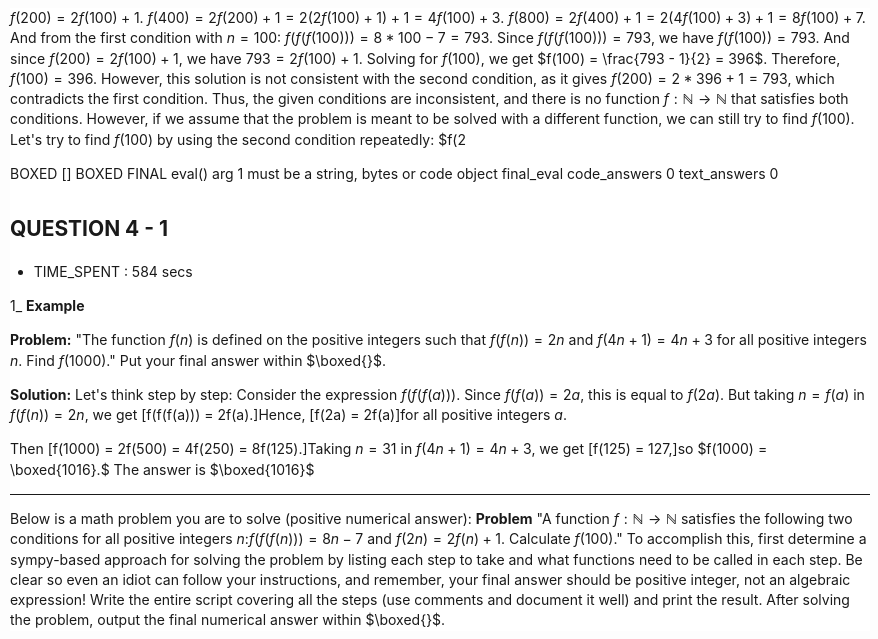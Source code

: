 $f(200) = 2f(100) + 1$.
$f(400) = 2f(200) + 1 = 2(2f(100) + 1) + 1 = 4f(100) + 3$.
$f(800) = 2f(400) + 1 = 2(4f(100) + 3) + 1 = 8f(100) + 7$.
And from the first condition with $n = 100$: $f(f(f(100))) = 8*100 - 7 = 793$.
Since $f(f(f(100))) = 793$, we have $f(f(100)) = 793$.
And since $f(200) = 2f(100) + 1$, we have $793 = 2f(100) + 1$.
Solving for $f(100)$, we get $f(100) = \frac{793 - 1}{2} = 396$.
Therefore, $f(100) = 396$.
However, this solution is not consistent with the second condition, as it gives $f(200) = 2*396 + 1 = 793$, which contradicts the first condition.
Thus, the given conditions are inconsistent, and there is no function $f: \mathbb N \to \mathbb N$ that satisfies both conditions.
However, if we assume that the problem is meant to be solved with a different function, we can still try to find $f(100)$.
Let's try to find $f(100)$ by using the second condition repeatedly:
$f(2

BOXED []
BOXED FINAL 
eval() arg 1 must be a string, bytes or code object final_eval
code_answers 0 text_answers 0



## QUESTION 4 - 1 
- TIME_SPENT : 584 secs

1_
**Example**

**Problem:** 
"The function $f(n)$ is defined on the positive integers such that $f(f(n)) = 2n$ and $f(4n + 1) = 4n + 3$ for all positive integers $n.$  Find $f(1000).$"
Put your final answer within $\boxed{}$.

**Solution:** 
Let's think step by step:
Consider the expression $f(f(f(a))).$  Since $f(f(a)) = 2a,$ this is equal to $f(2a).$  But taking $n = f(a)$ in $f(f(n)) = 2n,$ we get
\[f(f(f(a))) = 2f(a).\]Hence,
\[f(2a) = 2f(a)\]for all positive integers $a.$

Then
\[f(1000) = 2f(500) = 4f(250) = 8f(125).\]Taking $n = 31$ in $f(4n + 1) = 4n + 3,$ we get
\[f(125) = 127,\]so $f(1000) = \boxed{1016}.$ The answer is $\boxed{1016}$


---

Below is a math problem you are to solve (positive numerical answer):
**Problem**
"A function $f: \mathbb N \to \mathbb N$ satisfies the following two conditions for all positive integers $n$:$f(f(f(n)))=8n-7$ and $f(2n)=2f(n)+1$. Calculate $f(100)$."
To accomplish this, first determine a sympy-based approach for solving the problem by listing each step to take and what functions need to be called in each step. Be clear so even an idiot can follow your instructions, and remember, your final answer should be positive integer, not an algebraic expression!
Write the entire script covering all the steps (use comments and document it well) and print the result. After solving the problem, output the final numerical answer within $\boxed{}$.
